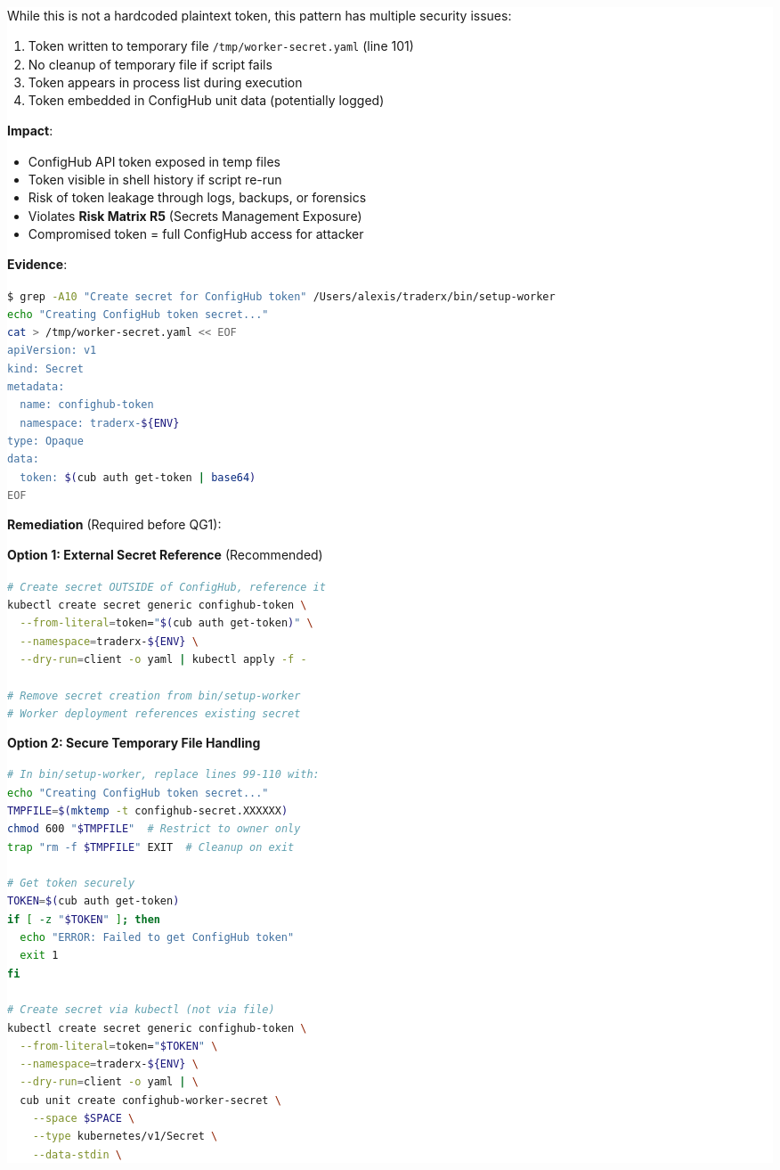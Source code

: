 While this is not a hardcoded plaintext token, this pattern has multiple security issues:
1. Token written to temporary file `/tmp/worker-secret.yaml` (line 101)
2. No cleanup of temporary file if script fails
3. Token appears in process list during execution
4. Token embedded in ConfigHub unit data (potentially logged)

**Impact**:
- ConfigHub API token exposed in temp files
- Token visible in shell history if script re-run
- Risk of token leakage through logs, backups, or forensics
- Violates **Risk Matrix R5** (Secrets Management Exposure)
- Compromised token = full ConfigHub access for attacker

**Evidence**:
```bash
$ grep -A10 "Create secret for ConfigHub token" /Users/alexis/traderx/bin/setup-worker
echo "Creating ConfigHub token secret..."
cat > /tmp/worker-secret.yaml << EOF
apiVersion: v1
kind: Secret
metadata:
  name: confighub-token
  namespace: traderx-${ENV}
type: Opaque
data:
  token: $(cub auth get-token | base64)
EOF
```

**Remediation** (Required before QG1):

**Option 1: External Secret Reference** (Recommended)
```bash
# Create secret OUTSIDE of ConfigHub, reference it
kubectl create secret generic confighub-token \
  --from-literal=token="$(cub auth get-token)" \
  --namespace=traderx-${ENV} \
  --dry-run=client -o yaml | kubectl apply -f -

# Remove secret creation from bin/setup-worker
# Worker deployment references existing secret
```

**Option 2: Secure Temporary File Handling**
```bash
# In bin/setup-worker, replace lines 99-110 with:
echo "Creating ConfigHub token secret..."
TMPFILE=$(mktemp -t confighub-secret.XXXXXX)
chmod 600 "$TMPFILE"  # Restrict to owner only
trap "rm -f $TMPFILE" EXIT  # Cleanup on exit

# Get token securely
TOKEN=$(cub auth get-token)
if [ -z "$TOKEN" ]; then
  echo "ERROR: Failed to get ConfigHub token"
  exit 1
fi

# Create secret via kubectl (not via file)
kubectl create secret generic confighub-token \
  --from-literal=token="$TOKEN" \
  --namespace=traderx-${ENV} \
  --dry-run=client -o yaml | \
  cub unit create confighub-worker-secret \
    --space $SPACE \
    --type kubernetes/v1/Secret \
    --data-stdin \
```